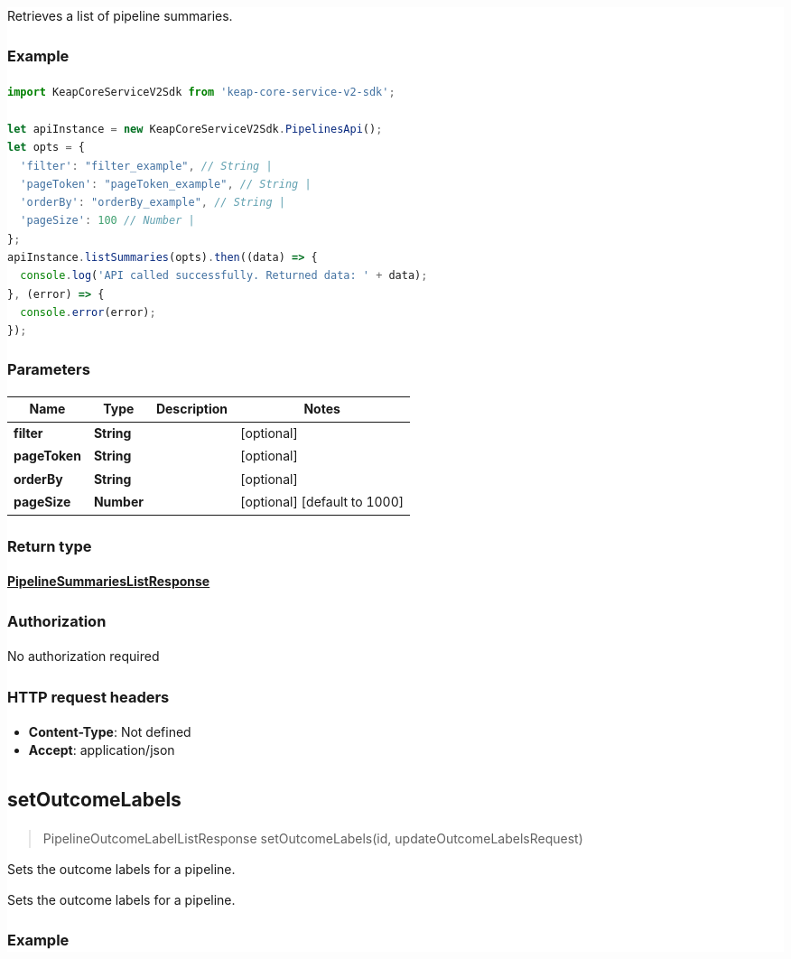 Retrieves a list of pipeline summaries.

### Example

```javascript
import KeapCoreServiceV2Sdk from 'keap-core-service-v2-sdk';

let apiInstance = new KeapCoreServiceV2Sdk.PipelinesApi();
let opts = {
  'filter': "filter_example", // String | 
  'pageToken': "pageToken_example", // String | 
  'orderBy': "orderBy_example", // String | 
  'pageSize': 100 // Number | 
};
apiInstance.listSummaries(opts).then((data) => {
  console.log('API called successfully. Returned data: ' + data);
}, (error) => {
  console.error(error);
});

```

### Parameters


Name | Type | Description  | Notes
------------- | ------------- | ------------- | -------------
 **filter** | **String**|  | [optional] 
 **pageToken** | **String**|  | [optional] 
 **orderBy** | **String**|  | [optional] 
 **pageSize** | **Number**|  | [optional] [default to 1000]

### Return type

[**PipelineSummariesListResponse**](PipelineSummariesListResponse.md)

### Authorization

No authorization required

### HTTP request headers

- **Content-Type**: Not defined
- **Accept**: application/json


## setOutcomeLabels

> PipelineOutcomeLabelListResponse setOutcomeLabels(id, updateOutcomeLabelsRequest)

Sets the outcome labels for a pipeline.

Sets the outcome labels for a pipeline.

### Example
